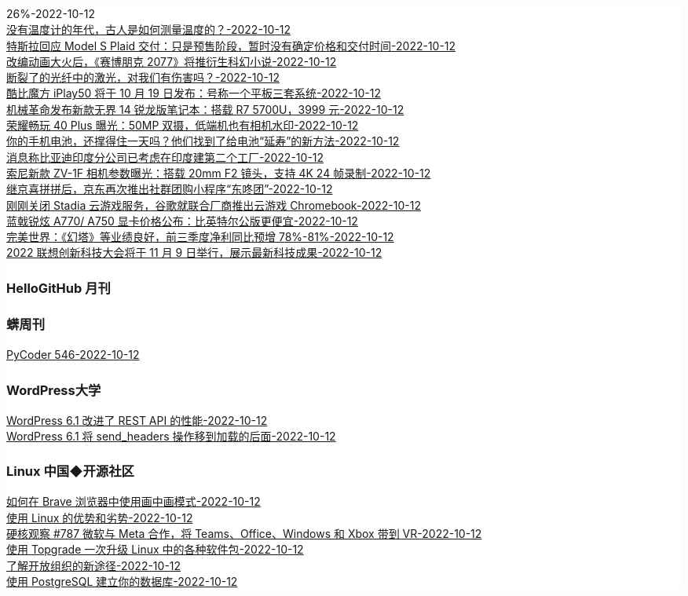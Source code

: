 26%-2022-10-12</a><br/><a target=_blank rel=nofollow href="https://www.ithome.com/0/646/217.htm" >没有温度计的年代，古人是如何测量温度的？-2022-10-12</a><br/><a target=_blank rel=nofollow href="https://www.ithome.com/0/646/216.htm" >特斯拉回应 Model S Plaid 交付：只是预售阶段，暂时没有确定价格和交付时间-2022-10-12</a><br/><a target=_blank rel=nofollow href="https://www.ithome.com/0/646/215.htm" >改编动画大火后，《赛博朋克 2077》将推衍生科幻小说-2022-10-12</a><br/><a target=_blank rel=nofollow href="https://www.ithome.com/0/646/214.htm" >断裂了的光纤中的激光，对我们有伤害吗？-2022-10-12</a><br/><a target=_blank rel=nofollow href="https://www.ithome.com/0/646/213.htm" >酷比魔方 iPlay50 将于 10 月 19 日发布：号称一个平板三套系统-2022-10-12</a><br/><a target=_blank rel=nofollow href="https://www.ithome.com/0/646/211.htm" >机械革命发布新款无界 14 锐龙版笔记本：搭载 R7 5700U，3999 元-2022-10-12</a><br/><a target=_blank rel=nofollow href="https://www.ithome.com/0/646/210.htm" >荣耀畅玩 40 Plus 曝光：50MP 双摄，低端机也有相机水印-2022-10-12</a><br/><a target=_blank rel=nofollow href="https://www.ithome.com/0/646/209.htm" >你的手机电池，还撑得住一天吗？他们找到了给电池“延寿”的新方法-2022-10-12</a><br/><a target=_blank rel=nofollow href="https://www.ithome.com/0/646/197.htm" >消息称比亚迪印度分公司已考虑在印度建第二个工厂-2022-10-12</a><br/><a target=_blank rel=nofollow href="https://www.ithome.com/0/646/196.htm" >索尼新款 ZV-1F 相机参数曝光：搭载 20mm F2 镜头，支持 4K 24 帧录制-2022-10-12</a><br/><a target=_blank rel=nofollow href="https://www.ithome.com/0/646/195.htm" >继京喜拼拼后，京东再次推出社群团购小程序“东咚团”-2022-10-12</a><br/><a target=_blank rel=nofollow href="https://www.ithome.com/0/646/194.htm" >刚刚关闭 Stadia 云游戏服务，谷歌就联合厂商推出云游戏 Chromebook-2022-10-12</a><br/><a target=_blank rel=nofollow href="https://www.ithome.com/0/646/193.htm" >蓝戟锐炫 A770/ A750 显卡价格公布：比英特尔公版更便宜-2022-10-12</a><br/><a target=_blank rel=nofollow href="https://www.ithome.com/0/646/191.htm" >完美世界：《幻塔》等业绩良好，前三季度净利同比预增 78%-81%-2022-10-12</a><br/><a target=_blank rel=nofollow href="https://www.ithome.com/0/646/190.htm" >2022 联想创新科技大会将于 11 月 9 日举行，展示最新科技成果-2022-10-12</a><br/>



###  HelloGitHub 月刊





###  蠎周刊

<a target=_blank rel=nofollow href="https://weekly.pychina.org/issue/issue-546.html" >PyCoder 546-2022-10-12</a><br/>



###  WordPress大学

<a target=_blank rel=nofollow href="https://www.wpdaxue.com/performance-improvements-to-the-rest-api.html" >WordPress 6.1 改进了 REST API 的性能-2022-10-12</a><br/><a target=_blank rel=nofollow href="https://www.wpdaxue.com/moving-the-send_headers-action-to-later-in-the-load.html" >WordPress 6.1 将 send_headers 操作移到加载的后面-2022-10-12</a><br/>



###  Linux 中国◆开源社区

<a target=_blank rel=nofollow href="https://linux.cn/article-15137-1.html?utm_source=rss&utm_medium=rss" >如何在 Brave 浏览器中使用画中画模式-2022-10-12</a><br/><a target=_blank rel=nofollow href="https://linux.cn/article-15136-1.html?utm_source=rss&utm_medium=rss" >使用 Linux 的优势和劣势-2022-10-12</a><br/><a target=_blank rel=nofollow href="https://linux.cn/article-15135-1.html?utm_source=rss&utm_medium=rss" >硬核观察 #787 微软与 Meta 合作，将 Teams、Office、Windows 和 Xbox 带到 VR-2022-10-12</a><br/><a target=_blank rel=nofollow href="https://linux.cn/article-15134-1.html?utm_source=rss&utm_medium=rss" >使用 Topgrade 一次升级 Linux 中的各种软件包-2022-10-12</a><br/><a target=_blank rel=nofollow href="https://linux.cn/article-15133-1.html?utm_source=rss&utm_medium=rss" >了解开放组织的新途径-2022-10-12</a><br/><a target=_blank rel=nofollow href="https://linux.cn/article-15132-1.html?utm_source=rss&utm_medium=rss" >使用 PostgreSQL 建立你的数据库-2022-10-12</a><br/>
